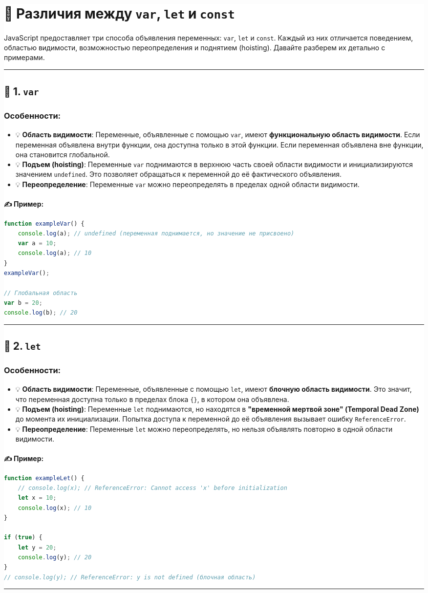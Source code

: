 # 📌 Различия между `var`, `let` и `const`

JavaScript предоставляет три способа объявления переменных: `var`, `let` и `const`. Каждый из них отличается поведением, областью видимости, возможностью переопределения и поднятием (hoisting). Давайте разберем их детально с примерами.

---

## 🔹 1. **`var`**

### Особенности:
- 💡 **Область видимости**: Переменные, объявленные с помощью `var`, имеют **функциональную область видимости**. Если переменная объявлена внутри функции, она доступна только в этой функции. Если переменная объявлена вне функции, она становится глобальной.
- 💡 **Подъем (hoisting)**: Переменные `var` поднимаются в верхнюю часть своей области видимости и инициализируются значением `undefined`. Это позволяет обращаться к переменной до её фактического объявления.
- 💡 **Переопределение**: Переменные `var` можно переопределять в пределах одной области видимости.

#### ✍ Пример:

```javascript
function exampleVar() {
    console.log(a); // undefined (переменная поднимается, но значение не присвоено)
    var a = 10;
    console.log(a); // 10
}
exampleVar();

// Глобальная область
var b = 20;
console.log(b); // 20
```

---

## 🔹 2. **`let`**

### Особенности:
- 💡 **Область видимости**: Переменные, объявленные с помощью `let`, имеют **блочную область видимости**. Это значит, что переменная доступна только в пределах блока `{}`, в котором она объявлена.
- 💡 **Подъем (hoisting)**: Переменные `let` поднимаются, но находятся в **"временной мертвой зоне" (Temporal Dead Zone)** до момента их инициализации. Попытка доступа к переменной до её объявления вызывает ошибку `ReferenceError`.
- 💡 **Переопределение**: Переменные `let` можно переопределять, но нельзя объявлять повторно в одной области видимости.

#### ✍ Пример:

```javascript
function exampleLet() {
    // console.log(x); // ReferenceError: Cannot access 'x' before initialization
    let x = 10;
    console.log(x); // 10
}

if (true) {
    let y = 20;
    console.log(y); // 20
}
// console.log(y); // ReferenceError: y is not defined (блочная область)
```

---